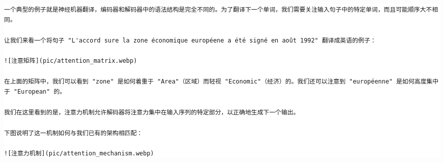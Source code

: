     一个典型的例子就是神经机器翻译，编码器和解码器中的语法结构是完全不同的。为了翻译下一个单词，我们需要关注输入句子中的特定单词，而且可能顺序大不相同。

    让我们来看一个将句子 "L'accord sure la zone économique européene a été signé en août 1992" 翻译成英语的例子：

    ![注意矩阵](pic/attention_matrix.webp)

    在上面的矩阵中，我们可以看到 "zone" 是如何着重于 "Area"（区域）而轻视 "Economic"（经济）的。我们还可以注意到 "européenne" 是如何高度集中于 "European" 的。

    我们在这里看到的是，注意力机制允许解码器将注意力集中在输入序列的特定部分，以正确地生成下一个输出。

    下图说明了这一机制如何与我们已有的架构相匹配：

    ![注意力机制](pic/attention_mechanism.webp)
